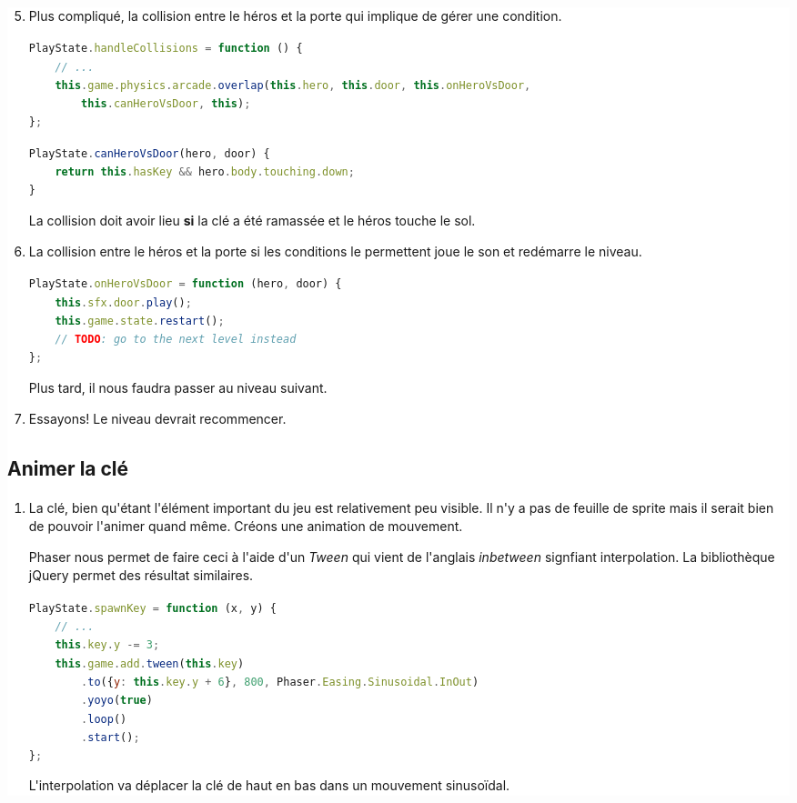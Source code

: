 5. Plus compliqué, la collision entre le héros et la porte qui implique de gérer une condition.

    ```js
    PlayState.handleCollisions = function () {
        // ...
        this.game.physics.arcade.overlap(this.hero, this.door, this.onHeroVsDoor,
            this.canHeroVsDoor, this);
    };
    ```

    ```js
    PlayState.canHeroVsDoor(hero, door) {
        return this.hasKey && hero.body.touching.down;
    }
    ```

    La collision doit avoir lieu **si** la clé a été ramassée et le héros touche le sol.

6. La collision entre le héros et la porte si les conditions le permettent joue le son et redémarre le niveau.

    ```js
    PlayState.onHeroVsDoor = function (hero, door) {
        this.sfx.door.play();
        this.game.state.restart();
        // TODO: go to the next level instead
    };
    ```

    Plus tard, il nous faudra passer au niveau suivant.

7. Essayons! Le niveau devrait recommencer.

## Animer la clé

1. La clé, bien qu'étant l'élément important du jeu est relativement peu visible. Il n'y a pas de feuille de sprite mais il serait bien de pouvoir l'animer quand même. Créons une animation de mouvement.

    Phaser nous permet de faire ceci à l'aide d'un *Tween* qui vient de l'anglais *inbetween* signfiant interpolation. La bibliothèque jQuery permet des résultat similaires.

    ```js
    PlayState.spawnKey = function (x, y) {
        // ...
        this.key.y -= 3;
        this.game.add.tween(this.key)
            .to({y: this.key.y + 6}, 800, Phaser.Easing.Sinusoidal.InOut)
            .yoyo(true)
            .loop()
            .start();
    };
    ```

    L'interpolation va déplacer la clé de haut en bas dans un mouvement sinusoïdal.
